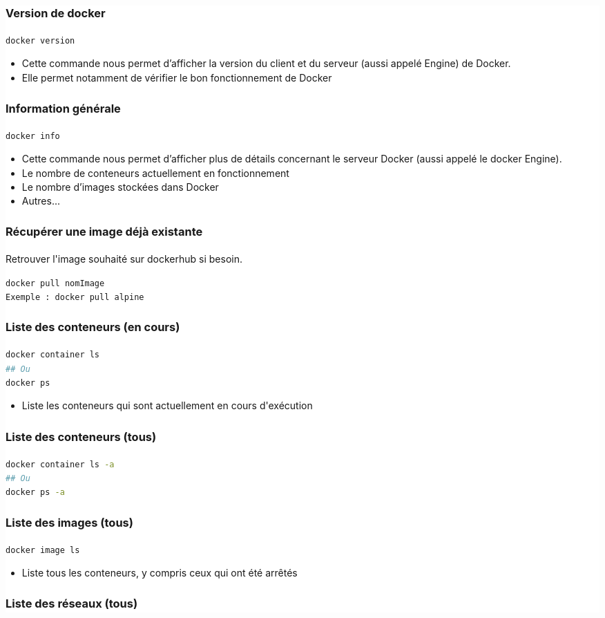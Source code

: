 ### Version de docker

```bash
docker version
```

- Cette commande nous permet d’afficher la version du client et du serveur (aussi appelé Engine) de Docker.
- Elle permet notamment de vérifier le bon fonctionnement de Docker

### Information générale

```bash
docker info
```

- Cette commande nous permet d’afficher plus de détails concernant le serveur Docker (aussi appelé le docker Engine).
- Le nombre de conteneurs actuellement en fonctionnement
- Le nombre d’images stockées dans Docker
- Autres...

### Récupérer une image déjà existante
Retrouver l'image souhaité sur dockerhub si besoin.
```bash
docker pull nomImage
Exemple : docker pull alpine
```

### Liste des conteneurs (en cours)

```bash
docker container ls
## Ou
docker ps
```

- Liste les conteneurs qui sont actuellement en cours d'exécution

### Liste des conteneurs (tous)

```bash
docker container ls -a
## Ou
docker ps -a
```

### Liste des images (tous)

```bash
docker image ls
```

- Liste tous les conteneurs, y compris ceux qui ont été arrêtés

### Liste des réseaux (tous)
